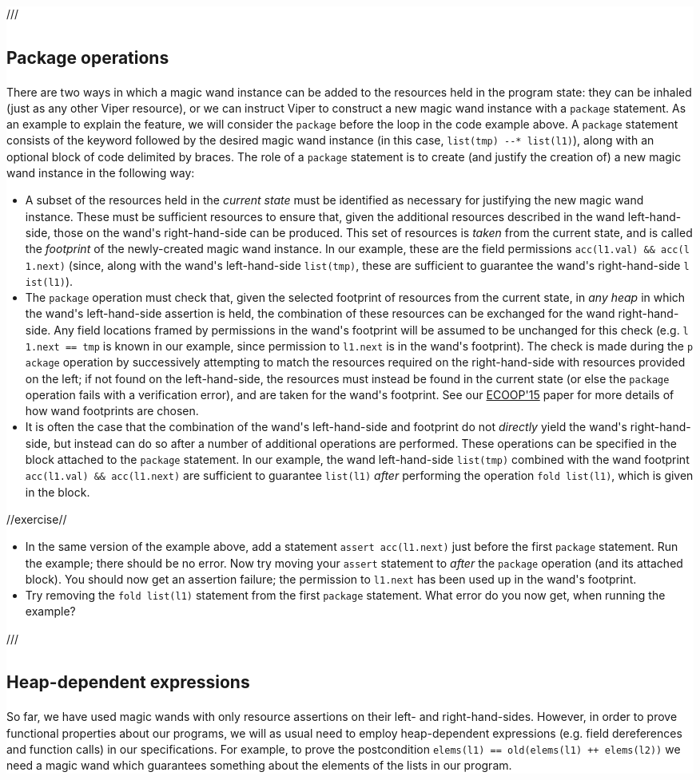 ///

## Package operations

There are two ways in which a magic wand instance can be added to the resources held in the program state: they can be inhaled (just as any other Viper resource), or we can instruct Viper to construct a new magic wand instance with a `package` statement. As an example to explain the feature, we will consider the `package` before the loop in the code example above. A `package` statement consists of the keyword followed by the desired magic wand instance (in this case, `list(tmp) --* list(l1)`), along with an optional block of code delimited by braces. The role of a `package` statement is to create (and justify the creation of) a new magic wand instance in the following way:

* A subset of the resources held in the _current state_ must be identified as necessary for justifying the new magic wand instance. These must be sufficient resources to ensure that, given the additional resources described in the wand left-hand-side, those on the wand's right-hand-side can be produced. This set of resources is _taken_ from the current state, and is called the _footprint_ of the newly-created magic wand instance. In our example, these are the field permissions `acc(l1.val) && acc(l1.next)` (since, along with the wand's left-hand-side `list(tmp)`, these are sufficient to guarantee the wand's right-hand-side `list(l1)`).
* The `package` operation must check that, given the selected footprint of resources from the current state, in _any heap_ in which the wand's left-hand-side assertion is held, the combination of these resources can be exchanged for the wand right-hand-side. Any field locations framed by permissions in the wand's footprint will be assumed to be unchanged for this check (e.g. `l1.next == tmp` is known in our example, since permission to `l1.next` is in the wand's footprint). The check is made during the `package` operation by successively attempting to match the resources required on the right-hand-side with resources provided on the left; if not found on the left-hand-side, the resources must instead be found in the current state (or else the `package` operation fails with a verification error), and are taken for the wand's footprint. See our [ECOOP'15](http://pm.inf.ethz.ch/publications/getpdf.php?bibname=Own&id=SchwerhoffSummers15.pdf) paper for more details of how wand footprints are chosen.
* It is often the case that the combination of the wand's left-hand-side and footprint do not _directly_ yield the wand's right-hand-side, but instead can do so after a number of additional operations are performed. These operations can be specified in the block attached to the `package` statement. In our example, the wand left-hand-side `list(tmp)` combined with the wand footprint `acc(l1.val) && acc(l1.next)` are sufficient to guarantee `list(l1)` _after_ performing the operation `fold list(l1)`, which is given in the block.

//exercise//

* In the same version of the example above, add a statement `assert acc(l1.next)` just before the first `package` statement. Run the example; there should be no error. Now try moving your `assert` statement to _after_ the `package` operation (and its attached block). You should now get an assertion failure; the permission to `l1.next` has been used up in the wand's footprint.
* Try removing the `fold list(l1)` statement from the first `package` statement. What error do you now get, when running the example?

///

## Heap-dependent expressions

So far, we have used magic wands with only resource assertions on their left- and right-hand-sides. However, in order to prove functional properties about our programs, we will as usual need to employ heap-dependent expressions (e.g. field dereferences and function calls) in our specifications. For example, to prove the postcondition `elems(l1) == old(elems(l1) ++ elems(l2))` we need a magic wand which guarantees something about the elements of the lists in our program.
